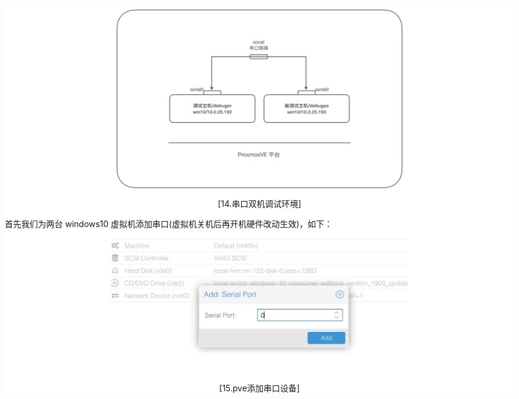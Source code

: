 <div align="center">
<img src="images/pve-serial-kd.png" width=500>
</br>[14.串口双机调试环境]
</div>

首先我们为两台 windows10 虚拟机添加串口(虚拟机关机后再开机硬件改动生效)，如下：
<div align="center">
<img src="images/pve-add-serial-device.png" width=500>
</br>[15.pve添加串口设备]
</div>
